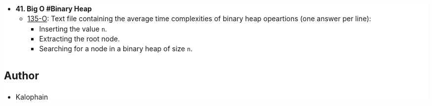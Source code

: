 -   **41. Big O #Binary Heap**
    -   [135-O](./135-O): Text file containing the average time complexities of
        binary heap opeartions (one answer per line):
        -   Inserting the value `n`.
        -   Extracting the root node.
        -   Searching for a node in a binary heap of size `n`.

## Author

-   Kalophain

